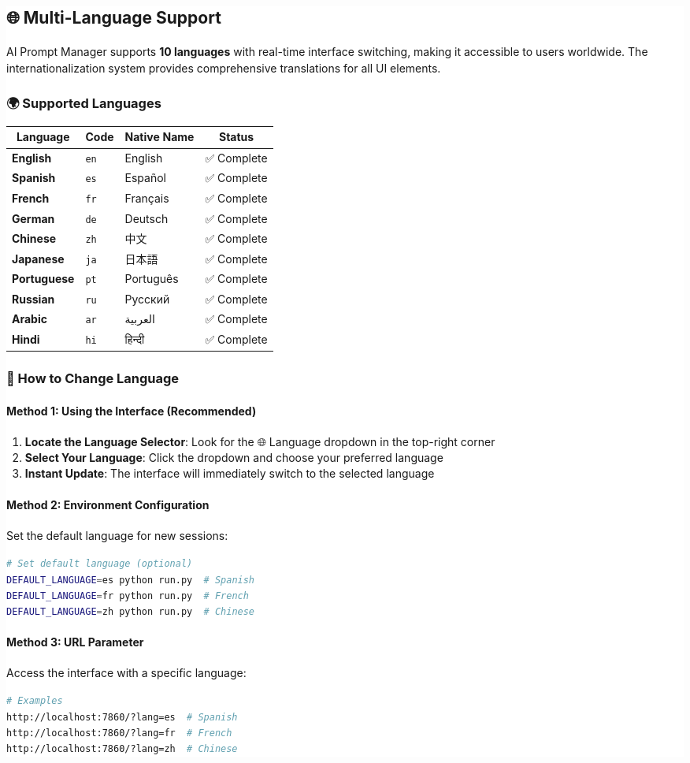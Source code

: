 ## 🌐 Multi-Language Support

AI Prompt Manager supports **10 languages** with real-time interface switching, making it accessible to users worldwide. The internationalization system provides comprehensive translations for all UI elements.

### 🌍 Supported Languages

| Language | Code | Native Name | Status |
|----------|------|-------------|--------|
| **English** | `en` | English | ✅ Complete |
| **Spanish** | `es` | Español | ✅ Complete |
| **French** | `fr` | Français | ✅ Complete |
| **German** | `de` | Deutsch | ✅ Complete |
| **Chinese** | `zh` | 中文 | ✅ Complete |
| **Japanese** | `ja` | 日本語 | ✅ Complete |
| **Portuguese** | `pt` | Português | ✅ Complete |
| **Russian** | `ru` | Русский | ✅ Complete |
| **Arabic** | `ar` | العربية | ✅ Complete |
| **Hindi** | `hi` | हिन्दी | ✅ Complete |

### 🔄 How to Change Language

#### **Method 1: Using the Interface (Recommended)**
1. **Locate the Language Selector**: Look for the 🌐 Language dropdown in the top-right corner
2. **Select Your Language**: Click the dropdown and choose your preferred language
3. **Instant Update**: The interface will immediately switch to the selected language

#### **Method 2: Environment Configuration**
Set the default language for new sessions:

```bash
# Set default language (optional)
DEFAULT_LANGUAGE=es python run.py  # Spanish
DEFAULT_LANGUAGE=fr python run.py  # French
DEFAULT_LANGUAGE=zh python run.py  # Chinese
```

#### **Method 3: URL Parameter**
Access the interface with a specific language:

```bash
# Examples
http://localhost:7860/?lang=es  # Spanish
http://localhost:7860/?lang=fr  # French
http://localhost:7860/?lang=zh  # Chinese
```
